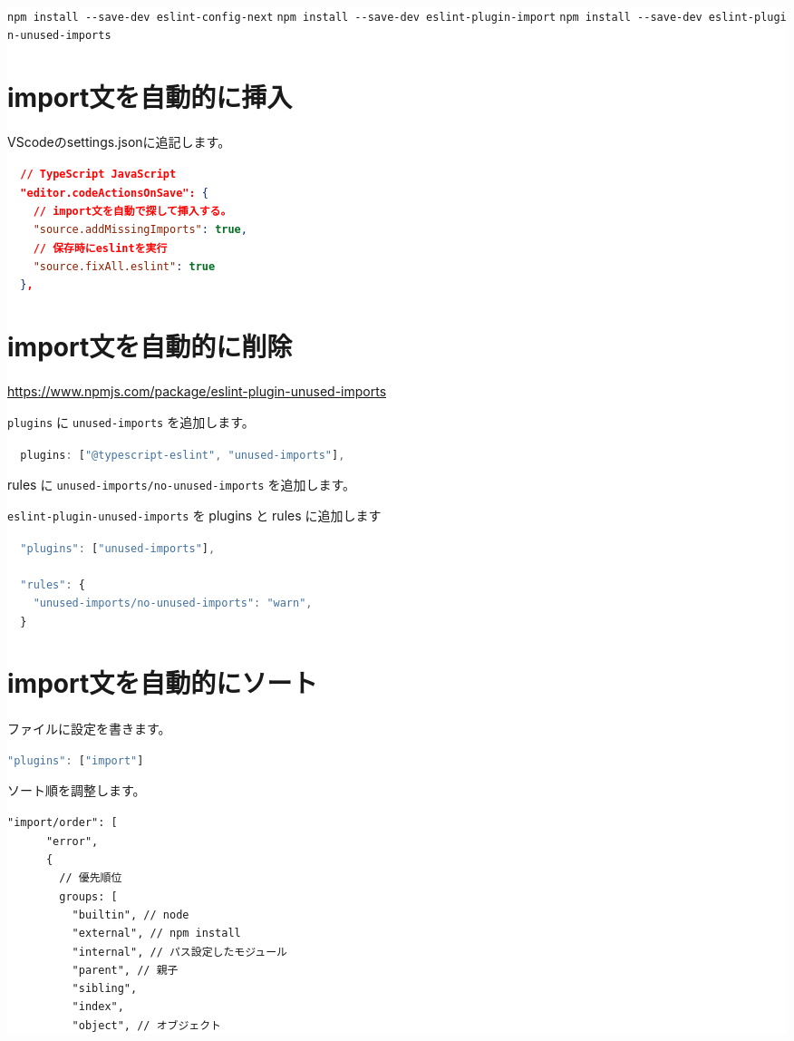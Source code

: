 `npm install --save-dev eslint-config-next`
`npm install --save-dev eslint-plugin-import`
`npm install --save-dev eslint-plugin-unused-imports`



# import文を自動的に挿入

VScodeのsettings.jsonに追記します。

```settings.json
  // TypeScript JavaScript
  "editor.codeActionsOnSave": {
    // import文を自動で探して挿入する。
    "source.addMissingImports": true,
    // 保存時にeslintを実行
    "source.fixAll.eslint": true
  },
```

# import文を自動的に削除

https://www.npmjs.com/package/eslint-plugin-unused-imports

`plugins` に `unused-imports` を追加します。

```.eslintrc.cjs
  plugins: ["@typescript-eslint", "unused-imports"],

```

rules に `unused-imports/no-unused-imports` を追加します。

`eslint-plugin-unused-imports` を plugins と rules に追加します

```.eslintrc.cjs
  "plugins": ["unused-imports"],

  "rules": {
    "unused-imports/no-unused-imports": "warn",
  }

```

# import文を自動的にソート

ファイルに設定を書きます。

```.eslintrc.cjs
"plugins": ["import"]

```

ソート順を調整します。

```
"import/order": [
      "error",
      {
        // 優先順位
        groups: [
          "builtin", // node
          "external", // npm install
          "internal", // パス設定したモジュール
          "parent", // 親子
          "sibling",
          "index",
          "object", // オブジェクト
```